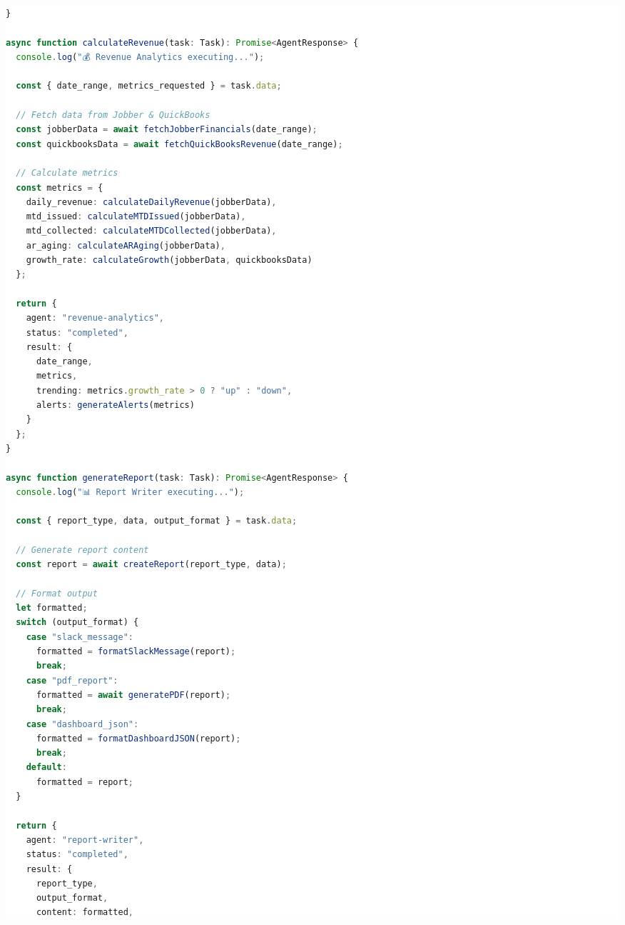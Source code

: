 ```typescript
}

async function calculateRevenue(task: Task): Promise<AgentResponse> {
  console.log("💰 Revenue Analytics executing...");

  const { date_range, metrics_requested } = task.data;

  // Fetch data from Jobber & QuickBooks
  const jobberData = await fetchJobberFinancials(date_range);
  const quickbooksData = await fetchQuickBooksRevenue(date_range);

  // Calculate metrics
  const metrics = {
    daily_revenue: calculateDailyRevenue(jobberData),
    mtd_issued: calculateMTDIssued(jobberData),
    mtd_collected: calculateMTDCollected(jobberData),
    ar_aging: calculateARAging(jobberData),
    growth_rate: calculateGrowth(jobberData, quickbooksData)
  };

  return {
    agent: "revenue-analytics",
    status: "completed",
    result: {
      date_range,
      metrics,
      trending: metrics.growth_rate > 0 ? "up" : "down",
      alerts: generateAlerts(metrics)
    }
  };
}

async function generateReport(task: Task): Promise<AgentResponse> {
  console.log("📊 Report Writer executing...");

  const { report_type, data, output_format } = task.data;

  // Generate report content
  const report = await createReport(report_type, data);

  // Format output
  let formatted;
  switch (output_format) {
    case "slack_message":
      formatted = formatSlackMessage(report);
      break;
    case "pdf_report":
      formatted = await generatePDF(report);
      break;
    case "dashboard_json":
      formatted = formatDashboardJSON(report);
      break;
    default:
      formatted = report;
  }

  return {
    agent: "report-writer",
    status: "completed",
    result: {
      report_type,
      output_format,
      content: formatted,
```